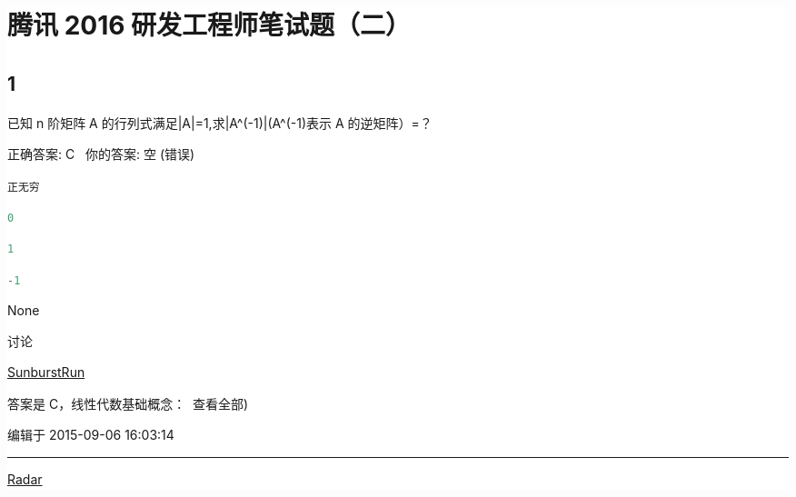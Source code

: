 # 腾讯 2016 研发工程师笔试题（二）

## 1

已知 n 阶矩阵 A 的行列式满足|A|=1,求|A^(-1)|(A^(-1)表示 A 的逆矩阵）=？

正确答案: C   你的答案: 空 (错误)

```cpp
正无穷
```

```cpp
0
```

```cpp
1
```

```cpp
-1
```

None

讨论

[SunburstRun](https://www.nowcoder.com/profile/557336)

答案是 C，线性代数基础概念：  查看全部)

编辑于 2015-09-06 16:03:14

* * *

[Radar](https://www.nowcoder.com/profile/312842)
